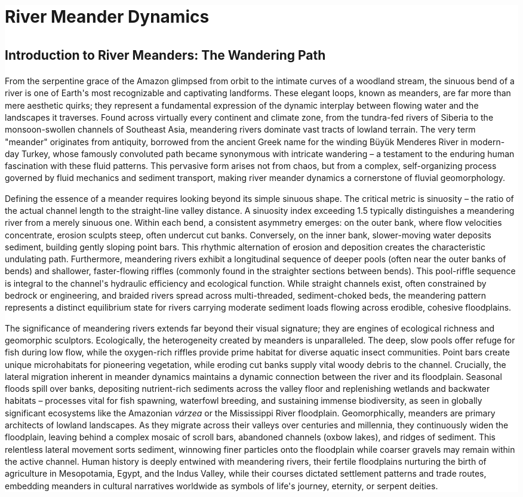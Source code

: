 
# River Meander Dynamics

## Introduction to River Meanders: The Wandering Path

From the serpentine grace of the Amazon glimpsed from orbit to the intimate curves of a woodland stream, the sinuous bend of a river is one of Earth's most recognizable and captivating landforms. These elegant loops, known as meanders, are far more than mere aesthetic quirks; they represent a fundamental expression of the dynamic interplay between flowing water and the landscapes it traverses. Found across virtually every continent and climate zone, from the tundra-fed rivers of Siberia to the monsoon-swollen channels of Southeast Asia, meandering rivers dominate vast tracts of lowland terrain. The very term "meander" originates from antiquity, borrowed from the ancient Greek name for the winding Büyük Menderes River in modern-day Turkey, whose famously convoluted path became synonymous with intricate wandering – a testament to the enduring human fascination with these fluid patterns. This pervasive form arises not from chaos, but from a complex, self-organizing process governed by fluid mechanics and sediment transport, making river meander dynamics a cornerstone of fluvial geomorphology.

Defining the essence of a meander requires looking beyond its simple sinuous shape. The critical metric is sinuosity – the ratio of the actual channel length to the straight-line valley distance. A sinuosity index exceeding 1.5 typically distinguishes a meandering river from a merely sinuous one. Within each bend, a consistent asymmetry emerges: on the outer bank, where flow velocities concentrate, erosion sculpts steep, often undercut cut banks. Conversely, on the inner bank, slower-moving water deposits sediment, building gently sloping point bars. This rhythmic alternation of erosion and deposition creates the characteristic undulating path. Furthermore, meandering rivers exhibit a longitudinal sequence of deeper pools (often near the outer banks of bends) and shallower, faster-flowing riffles (commonly found in the straighter sections between bends). This pool-riffle sequence is integral to the channel's hydraulic efficiency and ecological function. While straight channels exist, often constrained by bedrock or engineering, and braided rivers spread across multi-threaded, sediment-choked beds, the meandering pattern represents a distinct equilibrium state for rivers carrying moderate sediment loads flowing across erodible, cohesive floodplains.

The significance of meandering rivers extends far beyond their visual signature; they are engines of ecological richness and geomorphic sculptors. Ecologically, the heterogeneity created by meanders is unparalleled. The deep, slow pools offer refuge for fish during low flow, while the oxygen-rich riffles provide prime habitat for diverse aquatic insect communities. Point bars create unique microhabitats for pioneering vegetation, while eroding cut banks supply vital woody debris to the channel. Crucially, the lateral migration inherent in meander dynamics maintains a dynamic connection between the river and its floodplain. Seasonal floods spill over banks, depositing nutrient-rich sediments across the valley floor and replenishing wetlands and backwater habitats – processes vital for fish spawning, waterfowl breeding, and sustaining immense biodiversity, as seen in globally significant ecosystems like the Amazonian *várzea* or the Mississippi River floodplain. Geomorphically, meanders are primary architects of lowland landscapes. As they migrate across their valleys over centuries and millennia, they continuously widen the floodplain, leaving behind a complex mosaic of scroll bars, abandoned channels (oxbow lakes), and ridges of sediment. This relentless lateral movement sorts sediment, winnowing finer particles onto the floodplain while coarser gravels may remain within the active channel. Human history is deeply entwined with meandering rivers, their fertile floodplains nurturing the birth of agriculture in Mesopotamia, Egypt, and the Indus Valley, while their courses dictated settlement patterns and trade routes, embedding meanders in cultural narratives worldwide as symbols of life's journey, eternity, or serpent deities.
